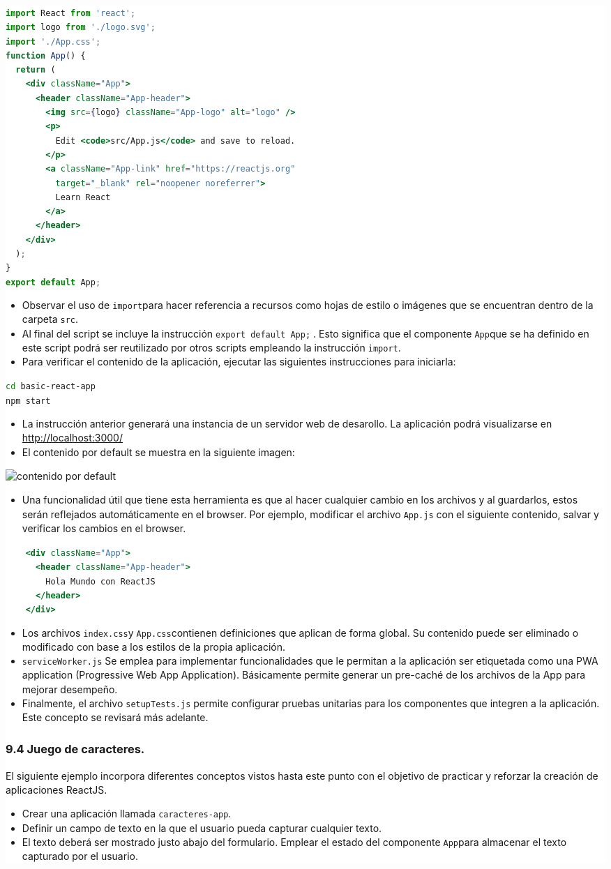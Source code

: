 ```jsx
import React from 'react';
import logo from './logo.svg';
import './App.css';
function App() {
  return (
    <div className="App">
      <header className="App-header">
        <img src={logo} className="App-logo" alt="logo" />
        <p>
          Edit <code>src/App.js</code> and save to reload.
        </p>
        <a className="App-link" href="https://reactjs.org"
          target="_blank" rel="noopener noreferrer">
          Learn React
        </a>
      </header>
    </div>
  );
}
export default App;
```
* Observar el uso de `import`para hacer referencia a recursos como hojas de estilo o imágenes que se encuentran dentro de la carpeta `src`.
* Al final del script se incluye la instrucción `export default App;` . Esto significa que el componente `App`que se ha definido en este script podrá ser reutilizado por otros scripts empleando la instrucción `import`.
* Para verificar el contenido de la aplicación, ejecutar las siguientes instrucciones para iniciarla:
```bash
cd basic-react-app
npm start
```
* La instrucción anterior generará una instancia de un servidor web de desarollo. La aplicación podrá visualizarse en [http://localhost:3000/](http://localhost:3000/)
* El contenido por default se muestra en la siguiente imagen:

![contenido por default](app-default.png)

* Una funcionalidad útil que tiene esta herramienta es que al hacer cualquier cambio en los archivos y al guardarlos, estos serán reflejados automáticamente en el browser.  Por ejemplo, modificar el archivo `App.js` con el siguiente contenido, salvar y verificar los cambios en el browser.
```jsx
    <div className="App">
      <header className="App-header">
        Hola Mundo con ReactJS
      </header>
    </div>
```
* Los archivos `index.css`y `App.css`contienen definiciones que aplican de forma global. Su contenido puede ser eliminado o modificado con base a los estilos de la propia aplicación.
* `serviceWorker.js`  Se emplea para implementar funcionalidades  que le permitan a la aplicación ser etiquetada como una PWA application (Progressive Web App Application). Básicamente permite generar un pre-caché de los archivos de la App para mejorar desempeño.
* Finalmente, el archivo `setupTests.js` permite configurar pruebas unitarias para los componentes que integren a la aplicación.  Este concepto se revisará más adelante.
### 9.4 Juego de caracteres.
El siguiente ejemplo incorpora diferentes conceptos vistos hasta este punto con el objetivo de practicar y reforzar la creación de aplicaciones ReactJS.
* Crear una aplicación llamada `caracteres-app`.
* Definir un campo de texto en la que el usuario pueda capturar cualquier texto. 
* El texto deberá ser mostrado justo abajo del formulario. Emplear el estado del componente `App`para almacenar el texto capturado por el usuario.